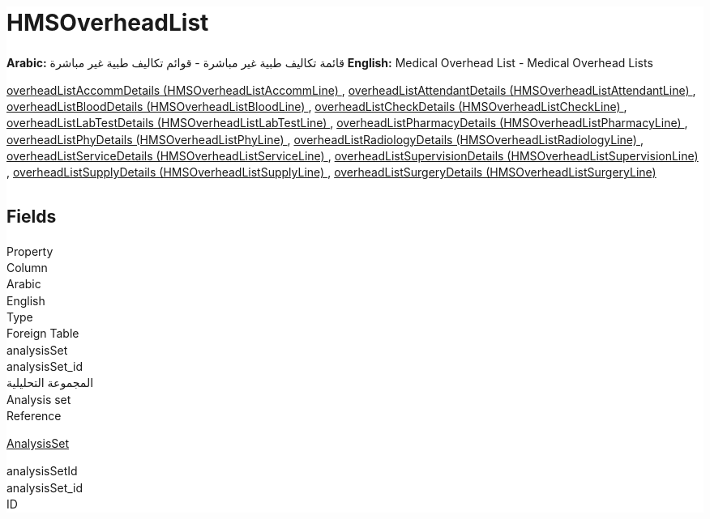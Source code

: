 # HMSOverheadList
**Arabic:** قائمة تكاليف طبية غير مباشرة - قوائم تكاليف طبية غير مباشرة
**English:** Medical Overhead List - Medical Overhead Lists

<ContentFilter/>


<div class='searchable'>
<a href='#overheadListAccommDetails'>overheadListAccommDetails (HMSOverheadListAccommLine) </a> , <a href='#overheadListAttendantDetails'>overheadListAttendantDetails (HMSOverheadListAttendantLine) </a> , <a href='#overheadListBloodDetails'>overheadListBloodDetails (HMSOverheadListBloodLine) </a> , <a href='#overheadListCheckDetails'>overheadListCheckDetails (HMSOverheadListCheckLine) </a> , <a href='#overheadListLabTestDetails'>overheadListLabTestDetails (HMSOverheadListLabTestLine) </a> , <a href='#overheadListPharmacyDetails'>overheadListPharmacyDetails (HMSOverheadListPharmacyLine) </a> , <a href='#overheadListPhyDetails'>overheadListPhyDetails (HMSOverheadListPhyLine) </a> , <a href='#overheadListRadiologyDetails'>overheadListRadiologyDetails (HMSOverheadListRadiologyLine) </a> , <a href='#overheadListServiceDetails'>overheadListServiceDetails (HMSOverheadListServiceLine) </a> , <a href='#overheadListSupervisionDetails'>overheadListSupervisionDetails (HMSOverheadListSupervisionLine) </a> , <a href='#overheadListSupplyDetails'>overheadListSupplyDetails (HMSOverheadListSupplyLine) </a> , <a href='#overheadListSurgeryDetails'>overheadListSurgeryDetails (HMSOverheadListSurgeryLine) </a>
</div>

<div class='searchable'>

## Fields

<div class="row header-row">
<div class="cell">Property</div>
<div class="cell">Column</div>
<div class="cell">Arabic</div>
<div class="cell">English</div>
<div class="cell">Type</div>
<div class="cell">Foreign Table</div>
</div><div class="row searchable" id="analysisSet">
<div class="cell" data-label="Property">analysisSet</div>
<div class="cell" data-label="Column">analysisSet_id</div>
<div class="cell" data-label="Arabic">المجموعة التحليلية</div>
<div class="cell" data-label="English">Analysis set</div>
<div class="cell" data-label="Type">Reference</div>
<div class="cell" data-label="Foreign Table">

 [AnalysisSet](/entities/basic/AnalysisSet.md) 
</div>
</div>

<div class="row searchable" id="analysisSetId">
<div class="cell" data-label="Property">analysisSetId</div>
<div class="cell" data-label="Column">analysisSet_id</div>
<div class="cell" data-label="Arabic"></div>
<div class="cell" data-label="English"></div>
<div class="cell" data-label="Type">ID</div>
